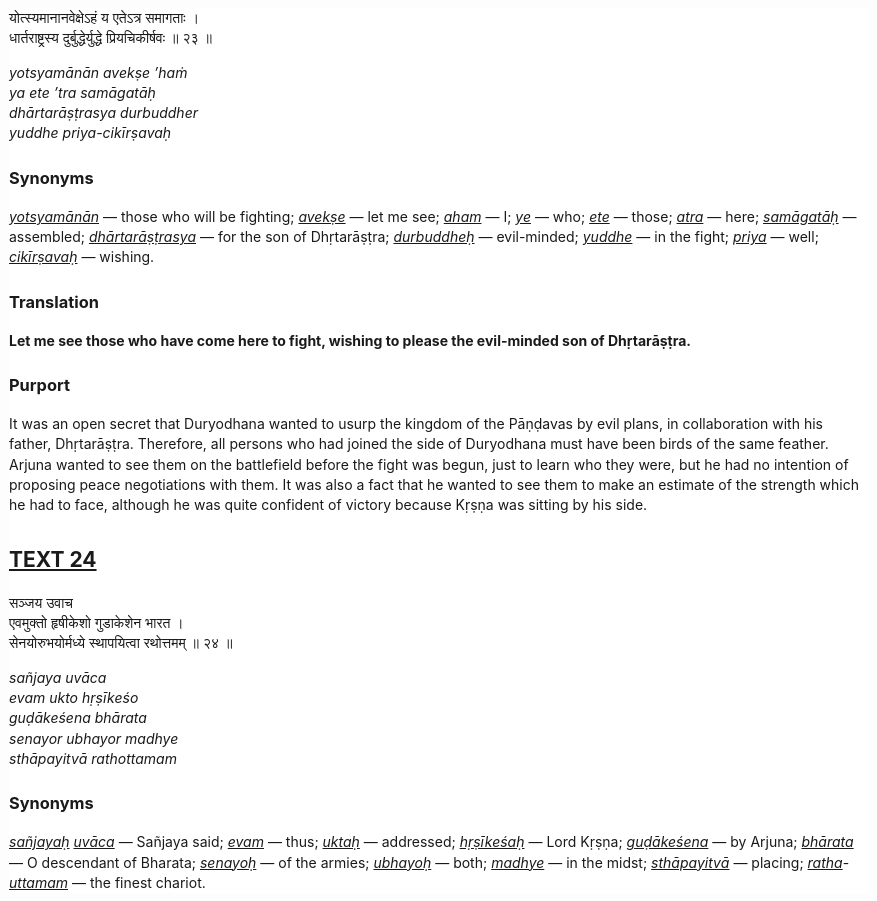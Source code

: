 योत्स्यमानानवेक्षेऽहं य एतेऽत्र समागताः ।\
धार्तराष्ट्रस्य दुर्बुद्धेर्युद्धे प्रियचिकीर्षवः ॥ २३ ॥

_yotsyamānān avekṣe ’haṁ_\
_ya ete ’tra samāgatāḥ_\
_dhārtarāṣṭrasya durbuddher_\
_yuddhe priya-cikīrṣavaḥ_

### Synonyms

[_yotsyamānān_](https://vedabase.io/en/search/synonyms/?original=yotsyam%C4%81n%C4%81n) — those who will be fighting; [_avekṣe_](https://vedabase.io/en/search/synonyms/?original=avek%E1%B9%A3e) — let me see; [_aham_](https://vedabase.io/en/search/synonyms/?original=aham) — I; [_ye_](https://vedabase.io/en/search/synonyms/?original=ye) — who; [_ete_](https://vedabase.io/en/search/synonyms/?original=ete) — those; [_atra_](https://vedabase.io/en/search/synonyms/?original=atra) — here; [_samāgatāḥ_](https://vedabase.io/en/search/synonyms/?original=sam%C4%81gat%C4%81%E1%B8%A5) — assembled; [_dhārtarāṣṭrasya_](https://vedabase.io/en/search/synonyms/?original=dh%C4%81rtar%C4%81%E1%B9%A3%E1%B9%ADrasya) — for the son of Dhṛtarāṣṭra; [_durbuddheḥ_](https://vedabase.io/en/search/synonyms/?original=durbuddhe%E1%B8%A5) — evil-minded; [_yuddhe_](https://vedabase.io/en/search/synonyms/?original=yuddhe) — in the fight; [_priya_](https://vedabase.io/en/search/synonyms/?original=priya) — well; [_cikīrṣavaḥ_](https://vedabase.io/en/search/synonyms/?original=cik%C4%ABr%E1%B9%A3ava%E1%B8%A5) — wishing.

### Translation

**Let me see those who have come here to fight, wishing to please the evil-minded son of Dhṛtarāṣṭra.**

### Purport

It was an open secret that Duryodhana wanted to usurp the kingdom of the Pāṇḍavas by evil plans, in collaboration with his father, Dhṛtarāṣṭra. Therefore, all persons who had joined the side of Duryodhana must have been birds of the same feather. Arjuna wanted to see them on the battlefield before the fight was begun, just to learn who they were, but he had no intention of proposing peace negotiations with them. It was also a fact that he wanted to see them to make an estimate of the strength which he had to face, although he was quite confident of victory because Kṛṣṇa was sitting by his side.

## [TEXT 24](https://vedabase.io/en/library/bg/1/24/)

सञ्जय उवाच\
एवमुक्तो हृषीकेशो गुडाकेशेन भारत ।\
सेनयोरुभयोर्मध्ये स्थापयित्वा रथोत्तमम् ॥ २४ ॥

_sañjaya uvāca_\
_evam ukto hṛṣīkeśo_\
_guḍākeśena bhārata_\
_senayor ubhayor madhye_\
_sthāpayitvā rathottamam_

### Synonyms

[_sañjayaḥ_](https://vedabase.io/en/search/synonyms/?original=sa%C3%B1jaya%E1%B8%A5) [_uvāca_](https://vedabase.io/en/search/synonyms/?original=uv%C4%81ca) — Sañjaya said; [_evam_](https://vedabase.io/en/search/synonyms/?original=evam) — thus; [_uktaḥ_](https://vedabase.io/en/search/synonyms/?original=ukta%E1%B8%A5) — addressed; [_hṛṣīkeśaḥ_](https://vedabase.io/en/search/synonyms/?original=h%E1%B9%9B%E1%B9%A3%C4%ABke%C5%9Ba%E1%B8%A5) — Lord Kṛṣṇa; [_guḍākeśena_](https://vedabase.io/en/search/synonyms/?original=gu%E1%B8%8D%C4%81ke%C5%9Bena) — by Arjuna; [_bhārata_](https://vedabase.io/en/search/synonyms/?original=bh%C4%81rata) — O descendant of Bharata; [_senayoḥ_](https://vedabase.io/en/search/synonyms/?original=senayo%E1%B8%A5) — of the armies; [_ubhayoḥ_](https://vedabase.io/en/search/synonyms/?original=ubhayo%E1%B8%A5) — both; [_madhye_](https://vedabase.io/en/search/synonyms/?original=madhye) — in the midst; [_sthāpayitvā_](https://vedabase.io/en/search/synonyms/?original=sth%C4%81payitv%C4%81) — placing; [_ratha_](https://vedabase.io/en/search/synonyms/?original=ratha)-[_uttamam_](https://vedabase.io/en/search/synonyms/?original=uttamam) — the finest chariot.
